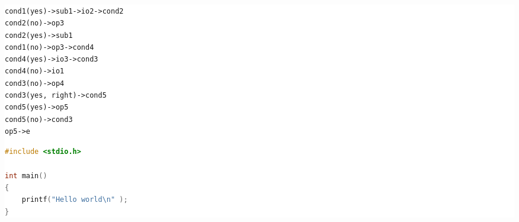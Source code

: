 ```flow
cond1(yes)->sub1->io2->cond2
cond2(no)->op3
cond2(yes)->sub1
cond1(no)->op3->cond4
cond4(yes)->io3->cond3
cond4(no)->io1
cond3(no)->op4
cond3(yes, right)->cond5
cond5(yes)->op5
cond5(no)->cond3
op5->e
```

```c++
#include <stdio.h>

int main()
{
    printf("Hello world\n" );
}

```
